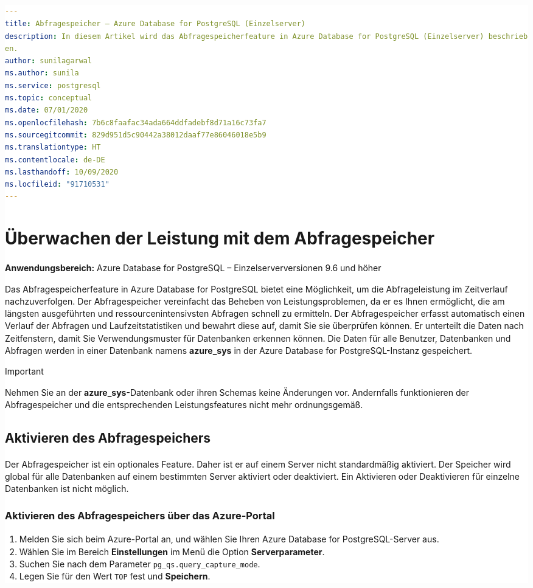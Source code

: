 ```yaml
---
title: Abfragespeicher – Azure Database for PostgreSQL (Einzelserver)
description: In diesem Artikel wird das Abfragespeicherfeature in Azure Database for PostgreSQL (Einzelserver) beschrieben.
author: sunilagarwal
ms.author: sunila
ms.service: postgresql
ms.topic: conceptual
ms.date: 07/01/2020
ms.openlocfilehash: 7b6c8faafac34ada664ddfadebf8d71a16c73fa7
ms.sourcegitcommit: 829d951d5c90442a38012daaf77e86046018e5b9
ms.translationtype: HT
ms.contentlocale: de-DE
ms.lasthandoff: 10/09/2020
ms.locfileid: "91710531"
---
```

# <a name="monitor-performance-with-the-query-store"></a>Überwachen der Leistung mit dem Abfragespeicher

**Anwendungsbereich:** Azure Database for PostgreSQL – Einzelserverversionen 9.6 und höher

Das Abfragespeicherfeature in Azure Database for PostgreSQL bietet eine Möglichkeit, um die Abfrageleistung im Zeitverlauf nachzuverfolgen. Der Abfragespeicher vereinfacht das Beheben von Leistungsproblemen, da er es Ihnen ermöglicht, die am längsten ausgeführten und ressourcenintensivsten Abfragen schnell zu ermitteln. Der Abfragespeicher erfasst automatisch einen Verlauf der Abfragen und Laufzeitstatistiken und bewahrt diese auf, damit Sie sie überprüfen können. Er unterteilt die Daten nach Zeitfenstern, damit Sie Verwendungsmuster für Datenbanken erkennen können. Die Daten für alle Benutzer, Datenbanken und Abfragen werden in einer Datenbank namens **azure_sys** in der Azure Database for PostgreSQL-Instanz gespeichert.

> [!IMPORTANT]
> Nehmen Sie an der **azure_sys**-Datenbank oder ihren Schemas keine Änderungen vor. Andernfalls funktionieren der Abfragespeicher und die entsprechenden Leistungsfeatures nicht mehr ordnungsgemäß.

## <a name="enabling-query-store"></a>Aktivieren des Abfragespeichers
Der Abfragespeicher ist ein optionales Feature. Daher ist er auf einem Server nicht standardmäßig aktiviert. Der Speicher wird global für alle Datenbanken auf einem bestimmten Server aktiviert oder deaktiviert. Ein Aktivieren oder Deaktivieren für einzelne Datenbanken ist nicht möglich.

### <a name="enable-query-store-using-the-azure-portal"></a>Aktivieren des Abfragespeichers über das Azure-Portal
1. Melden Sie sich beim Azure-Portal an, und wählen Sie Ihren Azure Database for PostgreSQL-Server aus.
2. Wählen Sie im Bereich **Einstellungen** im Menü die Option **Serverparameter**.
3. Suchen Sie nach dem Parameter `pg_qs.query_capture_mode`.
4. Legen Sie für den Wert `TOP` fest und **Speichern**.
